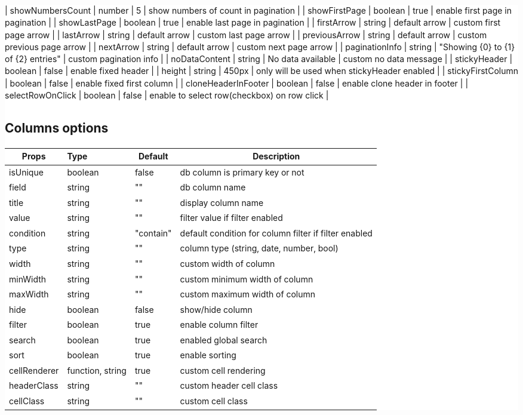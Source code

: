| showNumbersCount     | number                  | 5                                   | show numbers of count in pagination                                                                                                                                           |
| showFirstPage        | boolean                 | true                                | enable first page in pagination                                                                                                                                               |
| showLastPage         | boolean                 | true                                | enable last page in pagination                                                                                                                                                |
| firstArrow           | string                  | default arrow                       | custom first page arrow                                                                                                                                                       |
| lastArrow            | string                  | default arrow                       | custom last page arrow                                                                                                                                                        |
| previousArrow        | string                  | default arrow                       | custom previous page arrow                                                                                                                                                    |
| nextArrow            | string                  | default arrow                       | custom next page arrow                                                                                                                                                        |
| paginationInfo       | string                  | "Showing {0} to {1} of {2} entries" | custom pagination info                                                                                                                                                        |
| noDataContent        | string                  | No data available                   | custom no data message                                                                                                                                                        |
| stickyHeader         | boolean                 | false                               | enable fixed header                                                                                                                                                           |
| height               | string                  | 450px                               | only will be used when stickyHeader enabled                                                                                                                                   |
| stickyFirstColumn    | boolean                 | false                               | enable fixed first column                                                                                                                                                     |
| cloneHeaderInFooter  | boolean                 | false                               | enable clone header in footer                                                                                                                                                 |
| selectRowOnClick     | boolean                 | false                               | enable to select row(checkbox) on row click                                                                                                                                   |

## Columns options

| Props        | Type             | Default   | Description                                           |
| ------------ | :--------------- | --------- | ----------------------------------------------------- |
| isUnique     | boolean          | false     | db column is primary key or not                       |
| field        | string           | ""        | db column name                                        |
| title        | string           | ""        | display column name                                   |
| value        | string           | ""        | filter value if filter enabled                        |
| condition    | string           | "contain" | default condition for column filter if filter enabled |
| type         | string           | ""        | column type (string, date, number, bool)              |
| width        | string           | ""        | custom width of column                                |
| minWidth     | string           | ""        | custom minimum width of column                        |
| maxWidth     | string           | ""        | custom maximum width of column                        |
| hide         | boolean          | false     | show/hide column                                      |
| filter       | boolean          | true      | enable column filter                                  |
| search       | boolean          | true      | enabled global search                                 |
| sort         | boolean          | true      | enable sorting                                        |
| cellRenderer | function, string | true      | custom cell rendering                                 |
| headerClass  | string           | ""        | custom header cell class                              |
| cellClass    | string           | ""        | custom cell class                                     |
